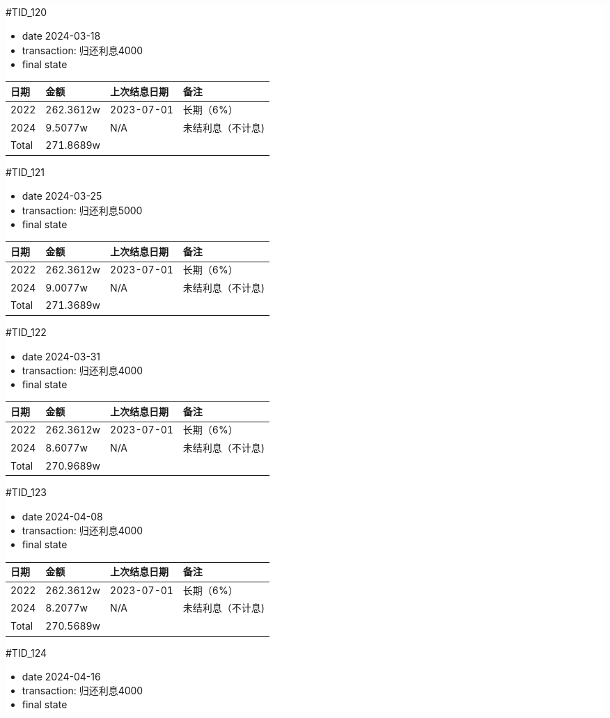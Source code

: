 #TID_120
* date 2024-03-18
* transaction: 归还利息4000
* final state
  
|日期         | 金额     |   上次结息日期          | 备注              |
|:------------|:---------|:------------------------|:----------------- |
|2022         | 262.3612w|   2023-07-01            |长期（6%）               |
|2024         | 9.5077w|   N/A            |未结利息（不计息)               |
|Total        | 271.8689w|                         |                   |

#TID_121
* date 2024-03-25
* transaction: 归还利息5000
* final state
  
|日期         | 金额     |   上次结息日期          | 备注              |
|:------------|:---------|:------------------------|:----------------- |
|2022         | 262.3612w|   2023-07-01            |长期（6%）               |
|2024         | 9.0077w|   N/A            |未结利息（不计息)               |
|Total        | 271.3689w|                         |                   |

#TID_122
* date 2024-03-31
* transaction: 归还利息4000
* final state
  
|日期         | 金额     |   上次结息日期          | 备注              |
|:------------|:---------|:------------------------|:----------------- |
|2022         | 262.3612w|   2023-07-01            |长期（6%）               |
|2024         | 8.6077w|   N/A            |未结利息（不计息)               |
|Total        | 270.9689w|                         |                   |

#TID_123
* date 2024-04-08
* transaction: 归还利息4000
* final state
  
|日期         | 金额     |   上次结息日期          | 备注              |
|:------------|:---------|:------------------------|:----------------- |
|2022         | 262.3612w|   2023-07-01            |长期（6%）               |
|2024         | 8.2077w|   N/A            |未结利息（不计息)               |
|Total        | 270.5689w|                         |                   |

#TID_124
* date 2024-04-16
* transaction: 归还利息4000
* final state
  